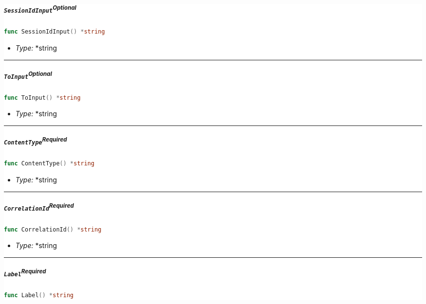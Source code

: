 ##### `SessionIdInput`<sup>Optional</sup> <a name="SessionIdInput" id="@cdktf/provider-azurerm.servicebusSubscriptionRule.ServicebusSubscriptionRuleCorrelationFilterOutputReference.property.sessionIdInput"></a>

```go
func SessionIdInput() *string
```

- *Type:* *string

---

##### `ToInput`<sup>Optional</sup> <a name="ToInput" id="@cdktf/provider-azurerm.servicebusSubscriptionRule.ServicebusSubscriptionRuleCorrelationFilterOutputReference.property.toInput"></a>

```go
func ToInput() *string
```

- *Type:* *string

---

##### `ContentType`<sup>Required</sup> <a name="ContentType" id="@cdktf/provider-azurerm.servicebusSubscriptionRule.ServicebusSubscriptionRuleCorrelationFilterOutputReference.property.contentType"></a>

```go
func ContentType() *string
```

- *Type:* *string

---

##### `CorrelationId`<sup>Required</sup> <a name="CorrelationId" id="@cdktf/provider-azurerm.servicebusSubscriptionRule.ServicebusSubscriptionRuleCorrelationFilterOutputReference.property.correlationId"></a>

```go
func CorrelationId() *string
```

- *Type:* *string

---

##### `Label`<sup>Required</sup> <a name="Label" id="@cdktf/provider-azurerm.servicebusSubscriptionRule.ServicebusSubscriptionRuleCorrelationFilterOutputReference.property.label"></a>

```go
func Label() *string
```
